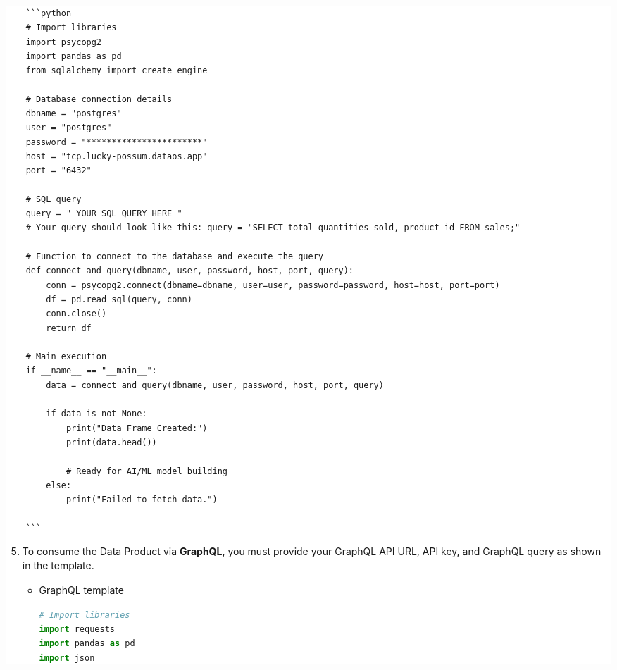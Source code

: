         ```python
        # Import libraries
        import psycopg2
        import pandas as pd
        from sqlalchemy import create_engine
        
        # Database connection details
        dbname = "postgres"
        user = "postgres"
        password = "***********************"
        host = "tcp.lucky-possum.dataos.app"
        port = "6432"
        
        # SQL query
        query = " YOUR_SQL_QUERY_HERE "
        # Your query should look like this: query = "SELECT total_quantities_sold, product_id FROM sales;"
        
        # Function to connect to the database and execute the query
        def connect_and_query(dbname, user, password, host, port, query):
            conn = psycopg2.connect(dbname=dbname, user=user, password=password, host=host, port=port)
            df = pd.read_sql(query, conn)
            conn.close()
            return df
        
        # Main execution
        if __name__ == "__main__":
            data = connect_and_query(dbname, user, password, host, port, query)
            
            if data is not None:
                print("Data Frame Created:")
                print(data.head())
                
                # Ready for AI/ML model building
            else:
                print("Failed to fetch data.")
        
        ```
        
5. To consume the Data Product via **GraphQL**, you must provide your GraphQL API URL,  API key, and GraphQL query as shown in the template.
    - GraphQL template
        
        ```python
        # Import libraries
        import requests
        import pandas as pd
        import json
        
